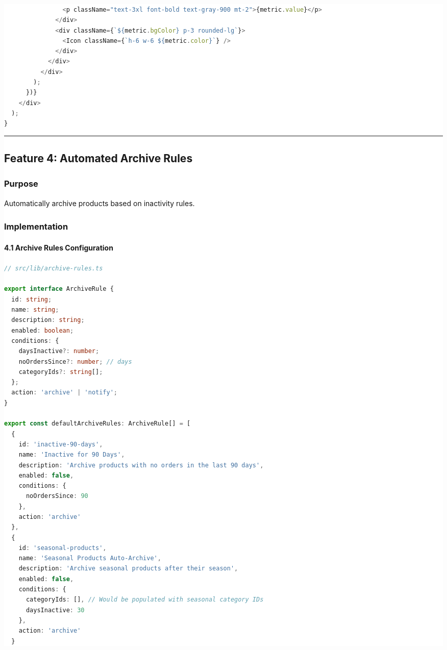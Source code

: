 ```typescript
                <p className="text-3xl font-bold text-gray-900 mt-2">{metric.value}</p>
              </div>
              <div className={`${metric.bgColor} p-3 rounded-lg`}>
                <Icon className={`h-6 w-6 ${metric.color}`} />
              </div>
            </div>
          </div>
        );
      })}
    </div>
  );
}
```

---

## Feature 4: Automated Archive Rules

### Purpose
Automatically archive products based on inactivity rules.

### Implementation

#### 4.1 Archive Rules Configuration

```typescript
// src/lib/archive-rules.ts

export interface ArchiveRule {
  id: string;
  name: string;
  description: string;
  enabled: boolean;
  conditions: {
    daysInactive?: number;
    noOrdersSince?: number; // days
    categoryIds?: string[];
  };
  action: 'archive' | 'notify';
}

export const defaultArchiveRules: ArchiveRule[] = [
  {
    id: 'inactive-90-days',
    name: 'Inactive for 90 Days',
    description: 'Archive products with no orders in the last 90 days',
    enabled: false,
    conditions: {
      noOrdersSince: 90
    },
    action: 'archive'
  },
  {
    id: 'seasonal-products',
    name: 'Seasonal Products Auto-Archive',
    description: 'Archive seasonal products after their season',
    enabled: false,
    conditions: {
      categoryIds: [], // Would be populated with seasonal category IDs
      daysInactive: 30
    },
    action: 'archive'
  }
```